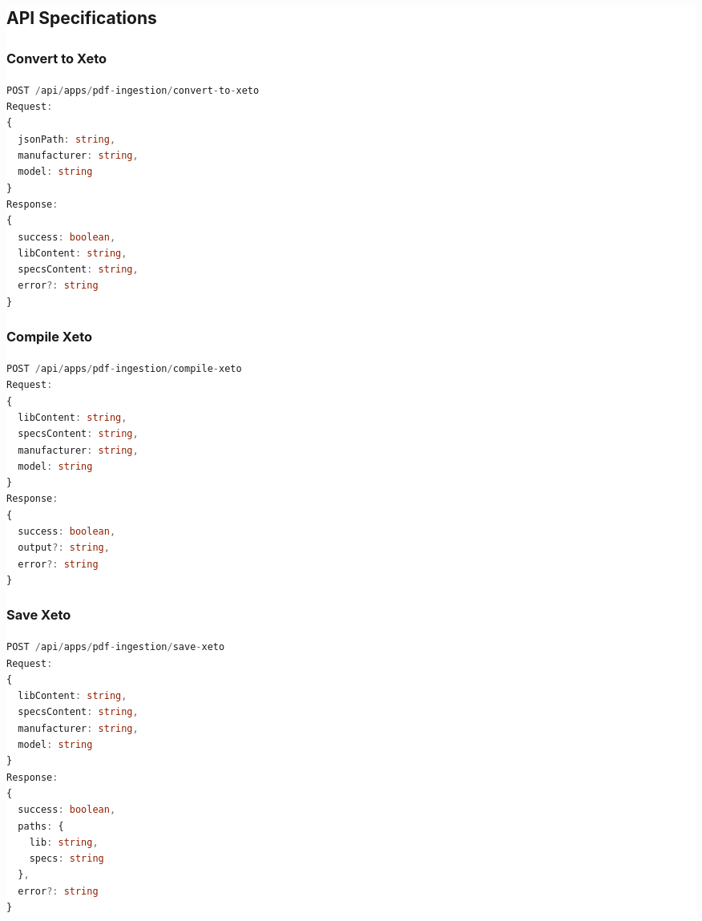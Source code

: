 ```
```

## API Specifications

### Convert to Xeto
```typescript
POST /api/apps/pdf-ingestion/convert-to-xeto
Request:
{
  jsonPath: string,
  manufacturer: string,
  model: string
}
Response:
{
  success: boolean,
  libContent: string,
  specsContent: string,
  error?: string
}
```

### Compile Xeto
```typescript
POST /api/apps/pdf-ingestion/compile-xeto
Request:
{
  libContent: string,
  specsContent: string,
  manufacturer: string,
  model: string
}
Response:
{
  success: boolean,
  output?: string,
  error?: string
}
```

### Save Xeto
```typescript
POST /api/apps/pdf-ingestion/save-xeto
Request:
{
  libContent: string,
  specsContent: string,
  manufacturer: string,
  model: string
}
Response:
{
  success: boolean,
  paths: {
    lib: string,
    specs: string
  },
  error?: string
}
```
